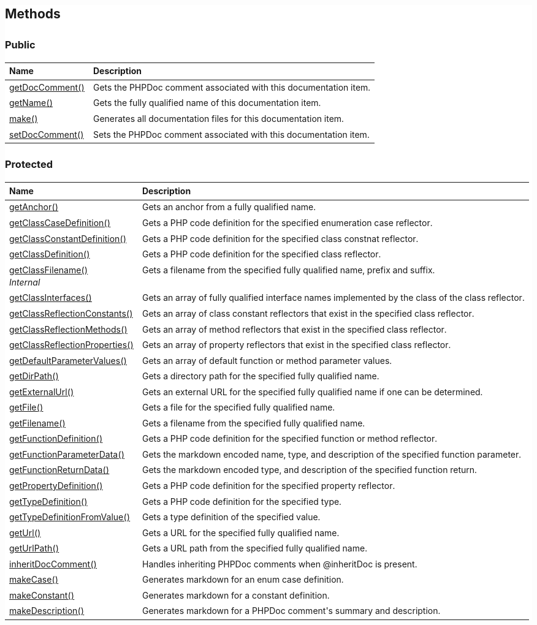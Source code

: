 ## Methods

### Public

| Name | Description |
| :--- | :--- |
| [getDocComment()](/docs/doc/php/abstract\-php\-doc/get\-doc\-comment.md) | Gets the PHPDoc comment associated with this documentation item. |
| [getName()](/docs/doc/php/abstract\-php\-doc/get\-name.md) | Gets the fully qualified name of this documentation item. |
| [make()](/docs/doc/php/abstract\-php\-doc/make.md) | Generates all documentation files for this documentation item. |
| [setDocComment()](/docs/doc/php/abstract\-php\-doc/set\-doc\-comment.md) | Sets the PHPDoc comment associated with this documentation item. |

### Protected

| Name | Description |
| :--- | :--- |
| [getAnchor()](/docs/doc/php/abstract\-php\-doc/get\-anchor.md) | Gets an anchor from a fully qualified name. |
| [getClassCaseDefinition()](/docs/doc/php/abstract\-php\-doc/get\-class\-case\-definition.md) | Gets a PHP code definition for the specified enumeration case reflector. |
| [getClassConstantDefinition()](/docs/doc/php/abstract\-php\-doc/get\-class\-constant\-definition.md) | Gets a PHP code definition for the specified class constnat reflector. |
| [getClassDefinition()](/docs/doc/php/abstract\-php\-doc/get\-class\-definition.md) | Gets a PHP code definition for the specified class reflector. |
| [getClassFilename()](/docs/doc/php/abstract\-php\-doc/get\-class\-filename.md)<br>_Internal_ | Gets a filename from the specified fully qualified name, prefix and suffix. |
| [getClassInterfaces()](/docs/doc/php/abstract\-php\-doc/get\-class\-interfaces.md) | Gets an array of fully qualified interface names implemented by the class of the class reflector. |
| [getClassReflectionConstants()](/docs/doc/php/abstract\-php\-doc/get\-class\-reflection\-constants.md) | Gets an array of class constant reflectors that exist in the specified class reflector. |
| [getClassReflectionMethods()](/docs/doc/php/abstract\-php\-doc/get\-class\-reflection\-methods.md) | Gets an array of method reflectors that exist in the specified class reflector. |
| [getClassReflectionProperties()](/docs/doc/php/abstract\-php\-doc/get\-class\-reflection\-properties.md) | Gets an array of property reflectors that exist in the specified class reflector. |
| [getDefaultParameterValues()](/docs/doc/php/abstract\-php\-doc/get\-default\-parameter\-values.md) | Gets an array of default function or method parameter values. |
| [getDirPath()](/docs/doc/php/abstract\-php\-doc/get\-dir\-path.md) | Gets a directory path for the specified fully qualified name. |
| [getExternalUrl()](/docs/doc/php/abstract\-php\-doc/get\-external\-url.md) | Gets an external URL for the specified fully qualified name if one can be determined. |
| [getFile()](/docs/doc/php/abstract\-php\-doc/get\-file.md) | Gets a file for the specified fully qualified name. |
| [getFilename()](/docs/doc/php/abstract\-php\-doc/get\-filename.md) | Gets a filename from the specified fully qualified name. |
| [getFunctionDefinition()](/docs/doc/php/abstract\-php\-doc/get\-function\-definition.md) | Gets a PHP code definition for the specified function or method reflector. |
| [getFunctionParameterData()](/docs/doc/php/abstract\-php\-doc/get\-function\-parameter\-data.md) | Gets the markdown encoded name, type, and description of the specified function parameter. |
| [getFunctionReturnData()](/docs/doc/php/abstract\-php\-doc/get\-function\-return\-data.md) | Gets the markdown encoded type, and description of the specified function return. |
| [getPropertyDefinition()](/docs/doc/php/abstract\-php\-doc/get\-property\-definition.md) | Gets a PHP code definition for the specified property reflector. |
| [getTypeDefinition()](/docs/doc/php/abstract\-php\-doc/get\-type\-definition.md) | Gets a PHP code definition for the specified type. |
| [getTypeDefinitionFromValue()](/docs/doc/php/abstract\-php\-doc/get\-type\-definition\-from\-value.md) | Gets a type definition of the specified value. |
| [getUrl()](/docs/doc/php/abstract\-php\-doc/get\-url.md) | Gets a URL for the specified fully qualified name. |
| [getUrlPath()](/docs/doc/php/abstract\-php\-doc/get\-url\-path.md) | Gets a URL path from the specified fully qualified name. |
| [inheritDocComment()](/docs/doc/php/abstract\-php\-doc/inherit\-doc\-comment.md) | Handles inheriting PHPDoc comments when @inheritDoc is present. |
| [makeCase()](/docs/doc/php/abstract\-php\-doc/make\-case.md) | Generates markdown for an enum case definition. |
| [makeConstant()](/docs/doc/php/abstract\-php\-doc/make\-constant.md) | Generates markdown for a constant definition. |
| [makeDescription()](/docs/doc/php/abstract\-php\-doc/make\-description.md) | Generates markdown for a PHPDoc comment's summary and description. |